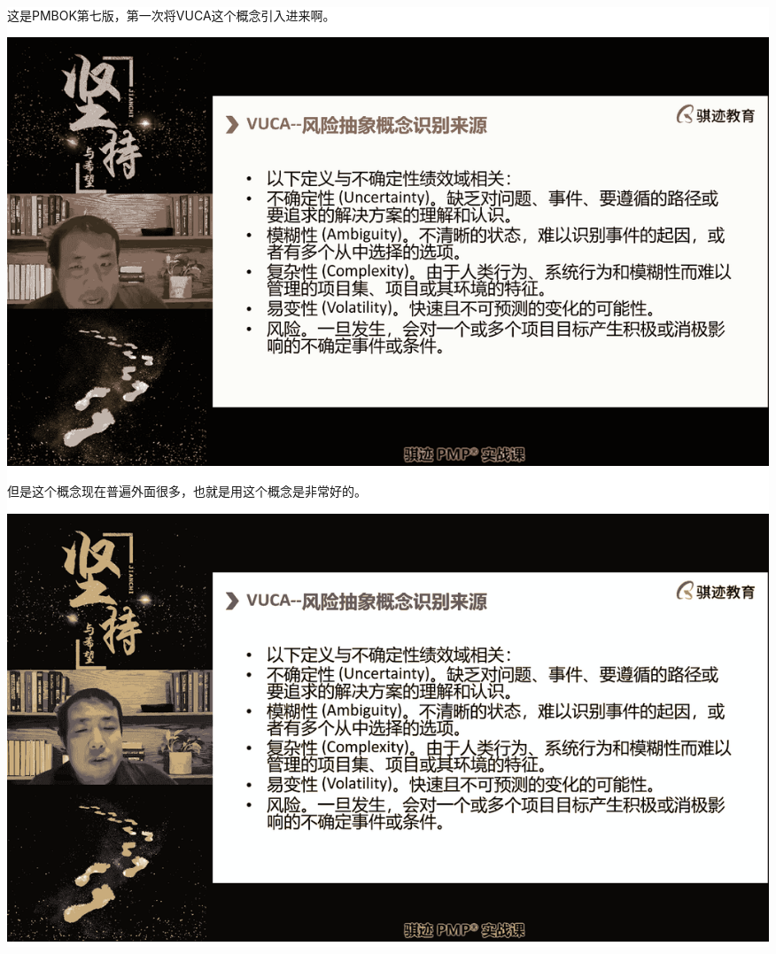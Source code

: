 这是PMBOK第七版，第一次将VUCA这个概念引入进来啊。

![](img/06797119bff2ffa4d6e36efc7156f7f5_194.png)

但是这个概念现在普遍外面很多，也就是用这个概念是非常好的。

![](img/06797119bff2ffa4d6e36efc7156f7f5_196.png)
